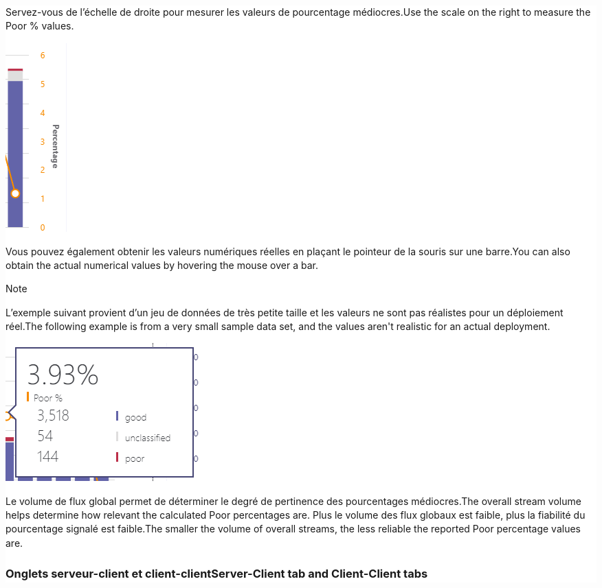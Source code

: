 <span data-ttu-id="b80a2-250">Servez-vous de l’échelle de droite pour mesurer les valeurs de pourcentage médiocres.</span><span class="sxs-lookup"><span data-stu-id="b80a2-250">Use the scale on the right to measure the Poor % values.</span></span>
  
![Capture d’écran : affiche les valeurs% médiocres](media/29795f71-ca96-4763-a76c-b4bb7c0e5828.png)
  
<span data-ttu-id="b80a2-252">Vous pouvez également obtenir les valeurs numériques réelles en plaçant le pointeur de la souris sur une barre.</span><span class="sxs-lookup"><span data-stu-id="b80a2-252">You can also obtain the actual numerical values by hovering the mouse over a bar.</span></span>
  
> [!NOTE]
> <span data-ttu-id="b80a2-253">L’exemple suivant provient d’un jeu de données de très petite taille et les valeurs ne sont pas réalistes pour un déploiement réel.</span><span class="sxs-lookup"><span data-stu-id="b80a2-253">The following example is from a very small sample data set, and the values aren't realistic for an actual deployment.</span></span>
  
![Capture d’écran : affiche le pointeur de la souris pour accéder aux données](media/8724b016-1a50-4d19-b48a-3b1aae4eb895.png)
  
<span data-ttu-id="b80a2-255">Le volume de flux global permet de déterminer le degré de pertinence des pourcentages médiocres.</span><span class="sxs-lookup"><span data-stu-id="b80a2-255">The overall stream volume helps determine how relevant the calculated Poor percentages are.</span></span> <span data-ttu-id="b80a2-256">Plus le volume des flux globaux est faible, plus la fiabilité du pourcentage signalé est faible.</span><span class="sxs-lookup"><span data-stu-id="b80a2-256">The smaller the volume of overall streams, the less reliable the reported Poor percentage values are.</span></span>
  
### <a name="server-client-tab-and-client-client-tabs"></a><span data-ttu-id="b80a2-257">Onglets serveur-client et client-client</span><span class="sxs-lookup"><span data-stu-id="b80a2-257">Server-Client tab and Client-Client tabs</span></span>
